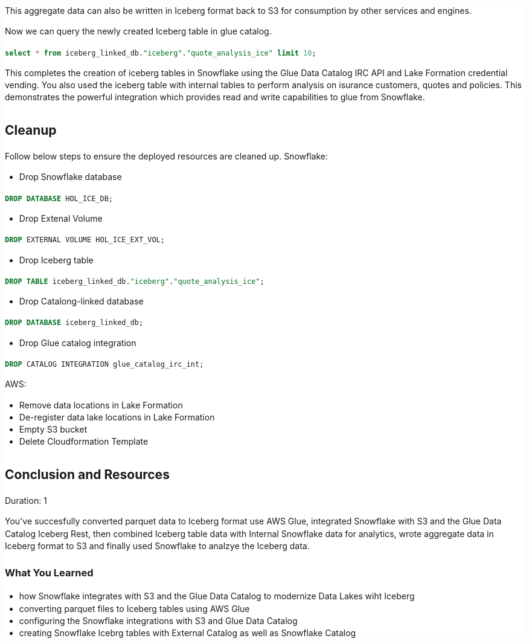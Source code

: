 This aggregate data can also be written in Iceberg format back to S3 for consumption by other services and engines.

Now we can query the newly created Iceberg table in glue catalog.
```sql
select * from iceberg_linked_db."iceberg"."quote_analysis_ice" limit 10;
```

This completes the creation of iceberg tables in Snowflake using the Glue Data Catalog IRC API and Lake Formation credential vending. You also used the iceberg table with internal tables to perform analysis on isurance customers, quotes and policies. This demonstrates the powerful integration which provides read and write capabilities to glue from Snowflake.


## Cleanup

Follow below steps to ensure the deployed resources are cleaned up.
Snowflake:
  - Drop Snowflake database
  ```sql
  DROP DATABASE HOL_ICE_DB;
  ```
  - Drop Extenal Volume
  ```sql
  DROP EXTERNAL VOLUME HOL_ICE_EXT_VOL;
  ```
  - Drop Iceberg table
  ```sql
  DROP TABLE iceberg_linked_db."iceberg"."quote_analysis_ice";
  ```
  - Drop Catalong-linked database
  ```sql
  DROP DATABASE iceberg_linked_db;
  ```
  - Drop Glue catalog integration 
  ```sql
  DROP CATALOG INTEGRATION glue_catalog_irc_int;
  ```
AWS:
  - Remove data locations in Lake Formation
  - De-register data lake locations in Lake Formation
  - Empty S3 bucket
  - Delete Cloudformation Template



## Conclusion and Resources
Duration: 1

You've succesfully converted parquet data to Iceberg format use AWS Glue, integrated Snowflake with S3 and the Glue Data Catalog Iceberg Rest, then combined Iceberg table data with Internal Snowflake data for analytics, wrote aggregate data in Iceberg format to S3 and finally used Snowflake to analzye the Iceberg data.

### What You Learned
- how Snowflake integrates with S3 and the Glue Data Catalog to modernize Data Lakes wiht Iceberg
- converting parquet files to Iceberg tables using AWS Glue
- configuring the Snowflake integrations with S3 and Glue Data Catalog
- creating Snowflake Icebrg tables with External Catalog as well as Snowflake Catalog
